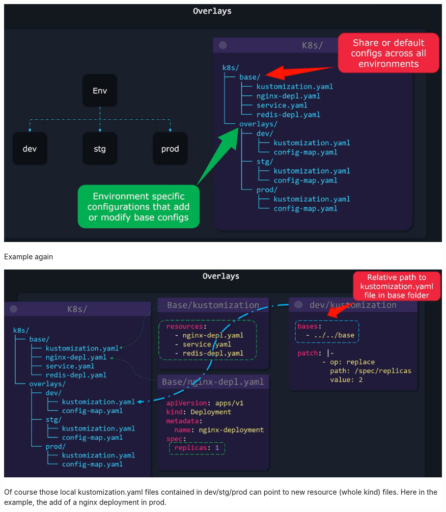 ![Overlays](./pictures/overlays1.png)

Example again

![Overlays2](./pictures/overlays2.png)

Of course those local kustomization.yaml files contained in dev/stg/prod can point to new resource (whole kind) files.
Here in the example, the add of a nginx deployment in prod.
